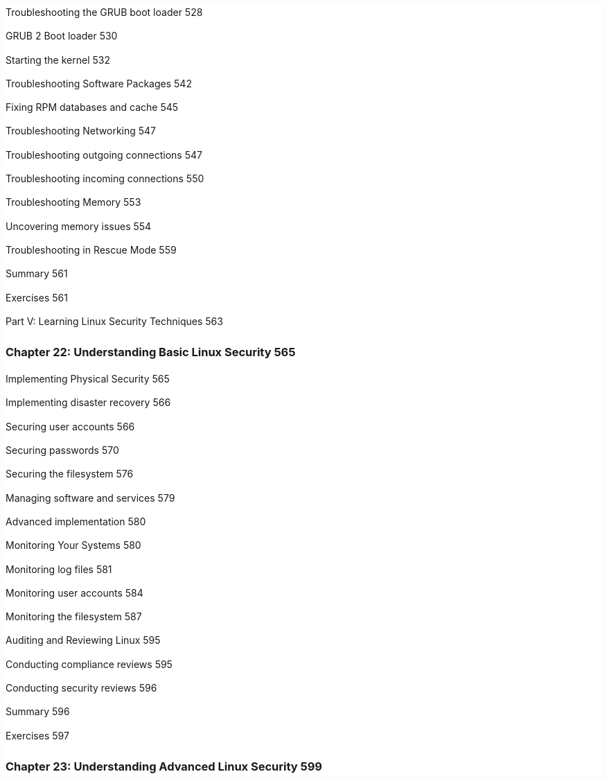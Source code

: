 Troubleshooting the GRUB boot loader 528

GRUB 2 Boot loader 530

Starting the kernel 532

Troubleshooting Software Packages 542

Fixing RPM databases and cache 545

Troubleshooting Networking 547

Troubleshooting outgoing connections 547

Troubleshooting incoming connections 550

Troubleshooting Memory 553

Uncovering memory issues 554

Troubleshooting in Rescue Mode 559

Summary 561

Exercises 561

Part V: Learning Linux Security Techniques 563

### Chapter 22: Understanding Basic Linux Security 565

Implementing Physical Security 565

Implementing disaster recovery 566

Securing user accounts 566

Securing passwords 570

Securing the filesystem 576

Managing software and services 579

Advanced implementation 580

Monitoring Your Systems 580

Monitoring log files 581

Monitoring user accounts 584

Monitoring the filesystem 587

Auditing and Reviewing Linux 595

Conducting compliance reviews 595

Conducting security reviews 596

Summary 596

Exercises 597

### Chapter 23: Understanding Advanced Linux Security 599
